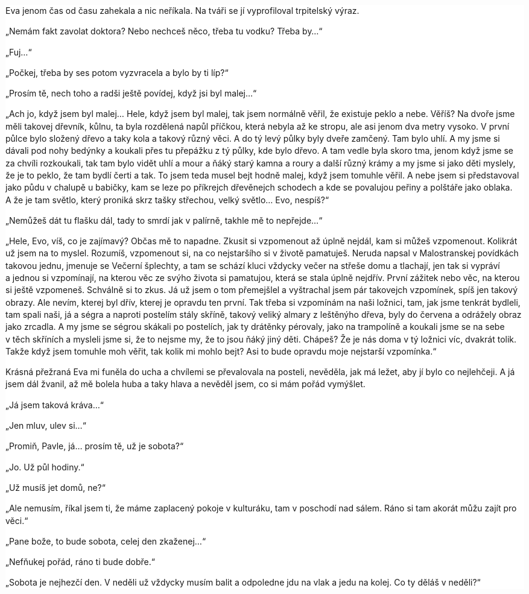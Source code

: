 Eva jenom čas od času zahekala a nic neříkala. Na tváři se jí vyprofiloval trpitelský výraz.

„Nemám fakt zavolat doktora? Nebo nechceš něco, třeba tu vodku? Třeba by…“

„Fuj…“

„Počkej, třeba by ses potom vyzvracela a bylo by ti líp?“

„Prosím tě, nech toho a radši ještě povídej, když jsi byl malej…“

„Ach jo, když jsem byl malej… Hele, když jsem byl malej, tak jsem normálně věřil, že existuje peklo a nebe. Věříš? Na dvoře jsme měli takovej dřevník, kůlnu, ta byla rozdělená napůl příčkou, která nebyla až ke stropu, ale asi jenom dva metry vysoko. V první půlce bylo složený dřevo a taky kola a takový různý věci. A do tý levý půlky byly dveře zamčený. Tam bylo uhlí. A my jsme si dávali pod nohy bedýnky a koukali přes tu přepážku z tý půlky, kde bylo dřevo. A tam vedle byla skoro tma, jenom když jsme se za chvíli rozkoukali, tak tam bylo vidět uhlí a mour a ňáký starý kamna a roury a další různý krámy a my jsme si jako děti myslely, že je to peklo, že tam bydlí čerti a tak. To jsem teda musel bejt hodně malej, když jsem tomuhle věřil. A nebe jsem si představoval jako půdu v chalupě u babičky, kam se leze po příkrejch dřevěnejch schodech a kde se povalujou peřiny a polštáře jako oblaka. A že je tam světlo, který proniká skrz tašky střechou, velký světlo… Evo, nespíš?“

„Nemůžeš dát tu flašku dál, tady to smrdí jak v palírně, takhle mě to nepřejde…“

„Hele, Evo, víš, co je zajímavý? Občas mě to napadne. Zkusit si vzpomenout až úplně nejdál, kam si můžeš vzpomenout. Kolikrát už jsem na to myslel. Rozumíš, vzpomenout si, na co nejstaršího si v životě pamatuješ. Neruda napsal v Malostranskej povídkách takovou jednu, jmenuje se Večerní šplechty, a tam se schází kluci vždycky večer na střeše domu a tlachají, jen tak si vypráví a jednou si vzpomínají, na kterou věc ze svýho života si pamatujou, která se stala úplně nejdřív. První zážitek nebo věc, na kterou si ještě vzpomeneš. Schválně si to zkus. Já už jsem o tom přemejšlel a vyštrachal jsem pár takovejch vzpomínek, spíš jen takový obrazy. Ale nevím, kterej byl dřív, kterej je opravdu ten první. Tak třeba si vzpomínám na naši ložnici, tam, jak jsme tenkrát bydleli, tam spali naši, já a ségra a naproti postelím stály skříně, takový veliký almary z leštěnýho dřeva, byly do červena a odrážely obraz jako zrcadla. A my jsme se ségrou skákali po postelích, jak ty drátěnky pérovaly, jako na trampolíně a koukali jsme se na sebe v těch skříních a mysleli jsme si, že to nejsme my, že to jsou ňáký jiný děti. Chápeš? Že je nás doma v tý ložnici víc, dvakrát tolik. Takže když jsem tomuhle moh věřit, tak kolik mi mohlo bejt? Asi to bude opravdu moje nejstarší vzpomínka.“

Krásná přežraná Eva mi funěla do ucha a chvílemi se převalovala na posteli, nevěděla, jak má ležet, aby jí bylo co nejlehčeji. A já jsem dál žvanil, až mě bolela huba a taky hlava a nevěděl jsem, co si mám pořád vymýšlet.

„Já jsem taková kráva…“

„Jen mluv, ulev si…“

„Promiň, Pavle, já… prosím tě, už je sobota?“

„Jo. Už půl hodiny.“

„Už musíš jet domů, ne?“

„Ale nemusím, říkal jsem ti, že máme zaplacený pokoje v kulturáku, tam v poschodí nad sálem. Ráno si tam akorát můžu zajít pro věci.“

„Pane bože, to bude sobota, celej den zkaženej…“

„Nefňukej pořád, ráno ti bude dobře.“

„Sobota je nejhezčí den. V neděli už vždycky musím balit a odpoledne jdu na vlak a jedu na kolej. Co ty děláš v neděli?“
